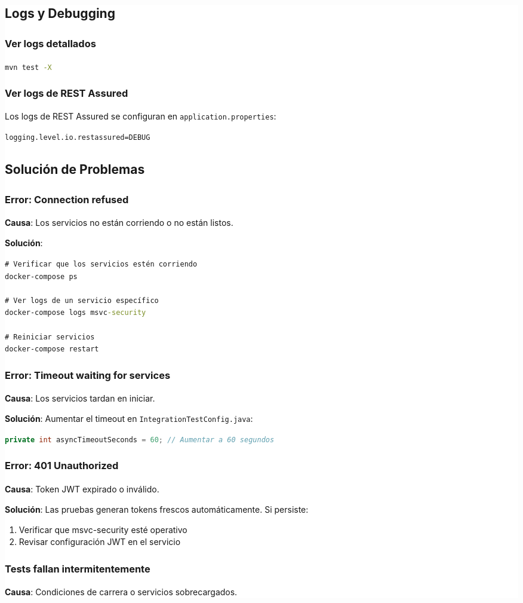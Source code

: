 ## Logs y Debugging

### Ver logs detallados

```cmd
mvn test -X
```

### Ver logs de REST Assured

Los logs de REST Assured se configuran en `application.properties`:
```properties
logging.level.io.restassured=DEBUG
```

## Solución de Problemas

### Error: Connection refused

**Causa**: Los servicios no están corriendo o no están listos.

**Solución**:
```cmd
# Verificar que los servicios estén corriendo
docker-compose ps

# Ver logs de un servicio específico
docker-compose logs msvc-security

# Reiniciar servicios
docker-compose restart
```

### Error: Timeout waiting for services

**Causa**: Los servicios tardan en iniciar.

**Solución**: Aumentar el timeout en `IntegrationTestConfig.java`:
```java
private int asyncTimeoutSeconds = 60; // Aumentar a 60 segundos
```

### Error: 401 Unauthorized

**Causa**: Token JWT expirado o inválido.

**Solución**: Las pruebas generan tokens frescos automáticamente. Si persiste:
1. Verificar que msvc-security esté operativo
2. Revisar configuración JWT en el servicio

### Tests fallan intermitentemente

**Causa**: Condiciones de carrera o servicios sobrecargados.
